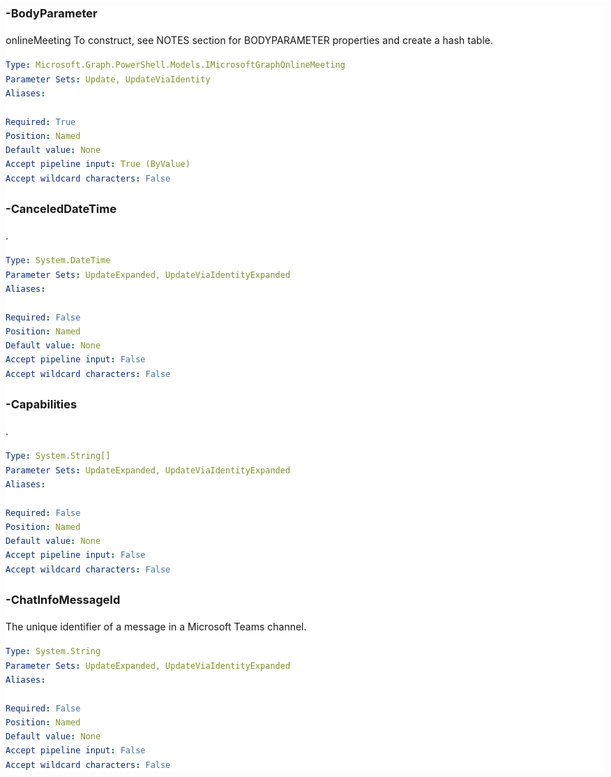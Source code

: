 ### -BodyParameter
onlineMeeting
To construct, see NOTES section for BODYPARAMETER properties and create a hash table.

```yaml
Type: Microsoft.Graph.PowerShell.Models.IMicrosoftGraphOnlineMeeting
Parameter Sets: Update, UpdateViaIdentity
Aliases:

Required: True
Position: Named
Default value: None
Accept pipeline input: True (ByValue)
Accept wildcard characters: False
```

### -CanceledDateTime
.

```yaml
Type: System.DateTime
Parameter Sets: UpdateExpanded, UpdateViaIdentityExpanded
Aliases:

Required: False
Position: Named
Default value: None
Accept pipeline input: False
Accept wildcard characters: False
```

### -Capabilities
.

```yaml
Type: System.String[]
Parameter Sets: UpdateExpanded, UpdateViaIdentityExpanded
Aliases:

Required: False
Position: Named
Default value: None
Accept pipeline input: False
Accept wildcard characters: False
```

### -ChatInfoMessageId
The unique identifier of a message in a Microsoft Teams channel.

```yaml
Type: System.String
Parameter Sets: UpdateExpanded, UpdateViaIdentityExpanded
Aliases:

Required: False
Position: Named
Default value: None
Accept pipeline input: False
Accept wildcard characters: False
```
